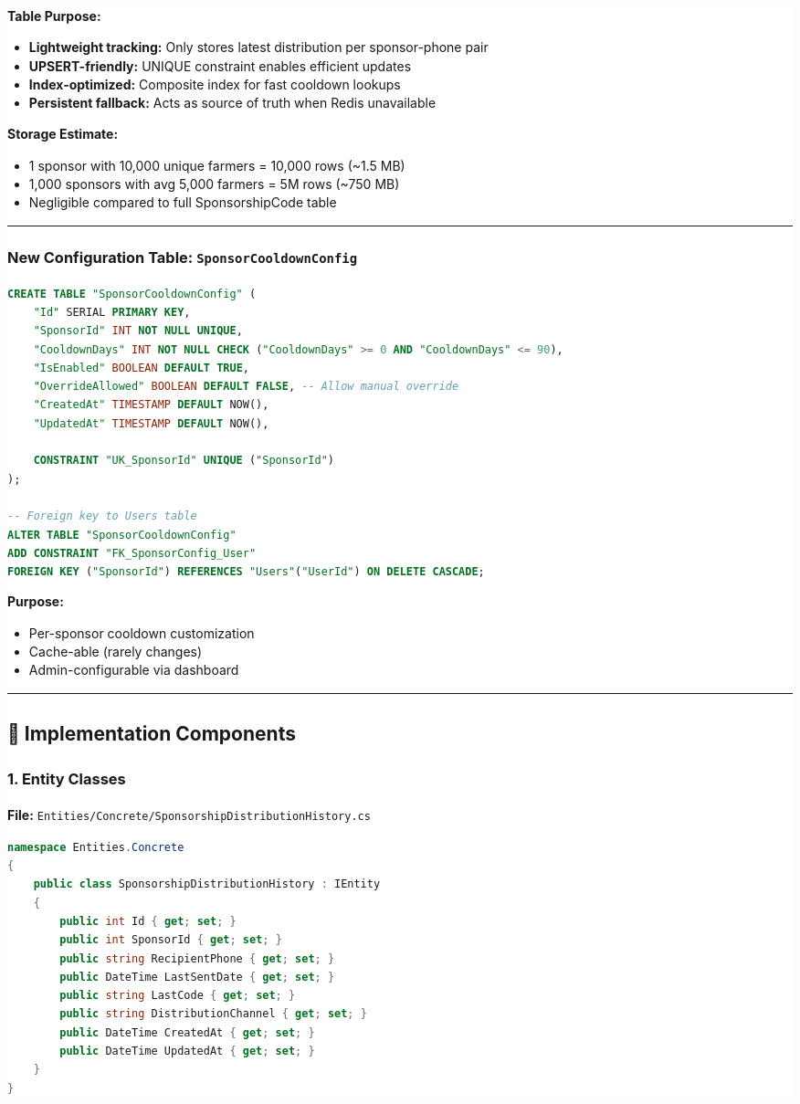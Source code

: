 **Table Purpose:**
- **Lightweight tracking:** Only stores latest distribution per sponsor-phone pair
- **UPSERT-friendly:** UNIQUE constraint enables efficient updates
- **Index-optimized:** Composite index for fast cooldown lookups
- **Persistent fallback:** Acts as source of truth when Redis unavailable

**Storage Estimate:**
- 1 sponsor with 10,000 unique farmers = 10,000 rows (~1.5 MB)
- 1,000 sponsors with avg 5,000 farmers = 5M rows (~750 MB)
- Negligible compared to full SponsorshipCode table

---

### New Configuration Table: `SponsorCooldownConfig`

```sql
CREATE TABLE "SponsorCooldownConfig" (
    "Id" SERIAL PRIMARY KEY,
    "SponsorId" INT NOT NULL UNIQUE,
    "CooldownDays" INT NOT NULL CHECK ("CooldownDays" >= 0 AND "CooldownDays" <= 90),
    "IsEnabled" BOOLEAN DEFAULT TRUE,
    "OverrideAllowed" BOOLEAN DEFAULT FALSE, -- Allow manual override
    "CreatedAt" TIMESTAMP DEFAULT NOW(),
    "UpdatedAt" TIMESTAMP DEFAULT NOW(),

    CONSTRAINT "UK_SponsorId" UNIQUE ("SponsorId")
);

-- Foreign key to Users table
ALTER TABLE "SponsorCooldownConfig"
ADD CONSTRAINT "FK_SponsorConfig_User"
FOREIGN KEY ("SponsorId") REFERENCES "Users"("UserId") ON DELETE CASCADE;
```

**Purpose:**
- Per-sponsor cooldown customization
- Cache-able (rarely changes)
- Admin-configurable via dashboard

---

## 🔧 Implementation Components

### 1. Entity Classes

**File:** `Entities/Concrete/SponsorshipDistributionHistory.cs`
```csharp
namespace Entities.Concrete
{
    public class SponsorshipDistributionHistory : IEntity
    {
        public int Id { get; set; }
        public int SponsorId { get; set; }
        public string RecipientPhone { get; set; }
        public DateTime LastSentDate { get; set; }
        public string LastCode { get; set; }
        public string DistributionChannel { get; set; }
        public DateTime CreatedAt { get; set; }
        public DateTime UpdatedAt { get; set; }
    }
}
```
